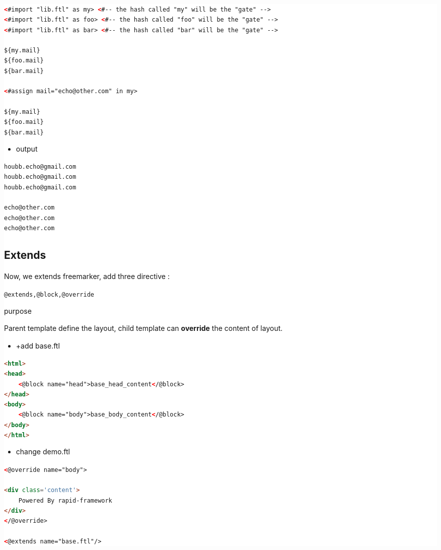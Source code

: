 ```html
<#import "lib.ftl" as my> <#-- the hash called "my" will be the "gate" -->
<#import "lib.ftl" as foo> <#-- the hash called "foo" will be the "gate" -->
<#import "lib.ftl" as bar> <#-- the hash called "bar" will be the "gate" -->

${my.mail}
${foo.mail}
${bar.mail}

<#assign mail="echo@other.com" in my>

${my.mail}
${foo.mail}
${bar.mail}
```

- output

```html
houbb.echo@gmail.com
houbb.echo@gmail.com
houbb.echo@gmail.com

echo@other.com
echo@other.com
echo@other.com
```

## Extends

Now, we extends freemarker, add three directive :
```
@extends,@block,@override
```

<label class="label label-info">purpose</label>

Parent template define the layout, child template can **override** the content of layout.


- +add base.ftl

```html
<html>
<head>
    <@block name="head">base_head_content</@block>
</head>
<body>
    <@block name="body">base_body_content</@block>
</body>
</html>
```

- change demo.ftl

```html
<@override name="body">

<div class='content'>
    Powered By rapid-framework
</div>
</@override>

<@extends name="base.ftl"/>
```
